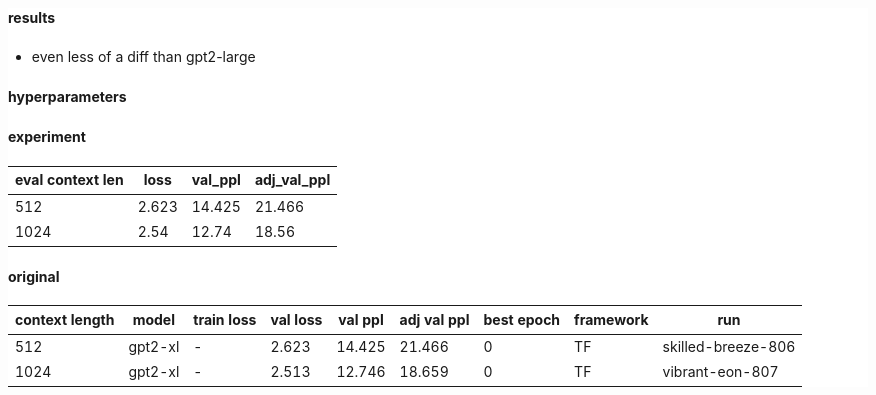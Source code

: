 #### results

-   even less of a diff than gpt2-large

#### hyperparameters

#### experiment

| eval context len | loss  | val_ppl | adj_val_ppl |
| ---------------- | ----- | ------- | ----------- |
| 512              | 2.623 | 14.425  | 21.466      |
| 1024             | 2.54  | 12.74   | 18.56       |

#### original

| context length | model   | train loss | val loss | val ppl | adj val ppl | best epoch | framework | run                |
| -------------- | ------- | ---------- | -------- | ------- | ----------- | ---------- | --------- | ------------------ |
| 512            | gpt2-xl | -          | 2.623    | 14.425  | 21.466      | 0          | TF        | skilled-breeze-806 |
| 1024           | gpt2-xl | -          | 2.513    | 12.746  | 18.659      | 0          | TF        | vibrant-eon-807    |
